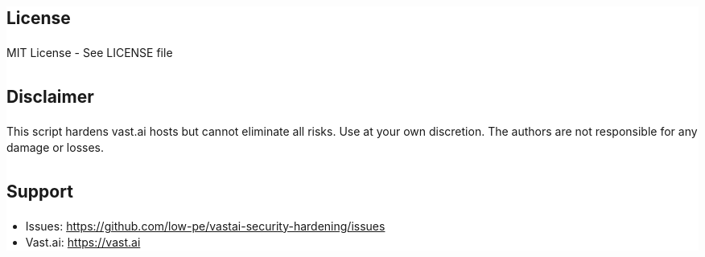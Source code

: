 ## License

MIT License - See LICENSE file

## Disclaimer

This script hardens vast.ai hosts but cannot eliminate all risks. Use at your own discretion. The authors are not responsible for any damage or losses.

## Support

- Issues: https://github.com/low-pe/vastai-security-hardening/issues
- Vast.ai: https://vast.ai
